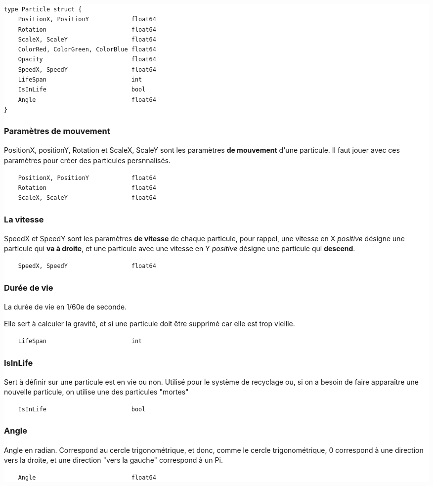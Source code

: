 ```golang
type Particle struct {
	PositionX, PositionY            float64
	Rotation                        float64
	ScaleX, ScaleY                  float64
	ColorRed, ColorGreen, ColorBlue float64
	Opacity                         float64
	SpeedX, SpeedY                  float64
	LifeSpan                        int 
	IsInLife						bool
	Angle							float64
}
```
### Paramètres de mouvement
PositionX, positionY, Rotation et ScaleX, ScaleY sont les paramètres **de mouvement** d'une particule. Il faut jouer avec ces paramètres pour créer des particules persnnalisés.
```golang
	PositionX, PositionY            float64
	Rotation                        float64
	ScaleX, ScaleY                  float64
```
### La vitesse

SpeedX et SpeedY sont les paramètres **de vitesse** de chaque particule, pour rappel, 
une vitesse en X *positive* désigne une particule qui **va à droite**, et une particule avec une vitesse en Y *positive* désigne une particule qui **descend**.
```golang
	SpeedX, SpeedY                  float64
```
### Durée de vie
La durée de vie en 1/60e de seconde.

Elle sert à calculer la gravité, et si une particule doit être supprimé car elle est trop vieille.

```golang 
	LifeSpan                        int 
```
### IsInLife
Sert à définir sur une particule est en vie ou non.
Utilisé pour le système de recyclage ou, si on a besoin de faire apparaître une nouvelle particule, on utilise une des particules "mortes"
```golang
	IsInLife						bool
```
### Angle
Angle en radian. Correspond au cercle trigonométrique, et donc, comme le cercle trigonométrique, 0 correspond à une direction vers la droite, et une direction "vers la gauche" correspond à un Pi.
```golang 
	Angle							float64
```
